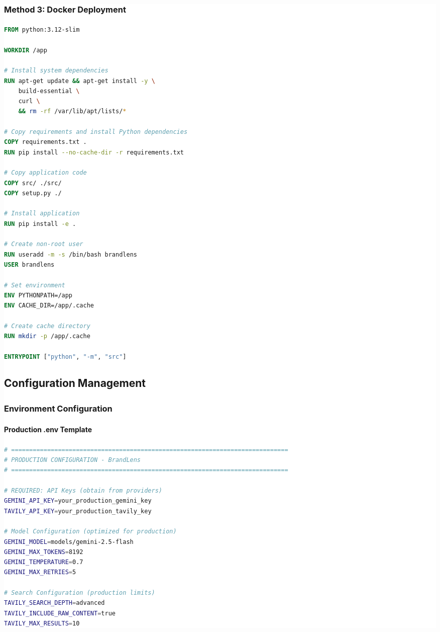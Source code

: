 ### Method 3: Docker Deployment

```dockerfile
FROM python:3.12-slim

WORKDIR /app

# Install system dependencies
RUN apt-get update && apt-get install -y \
    build-essential \
    curl \
    && rm -rf /var/lib/apt/lists/*

# Copy requirements and install Python dependencies
COPY requirements.txt .
RUN pip install --no-cache-dir -r requirements.txt

# Copy application code
COPY src/ ./src/
COPY setup.py ./

# Install application
RUN pip install -e .

# Create non-root user
RUN useradd -m -s /bin/bash brandlens
USER brandlens

# Set environment
ENV PYTHONPATH=/app
ENV CACHE_DIR=/app/.cache

# Create cache directory
RUN mkdir -p /app/.cache

ENTRYPOINT ["python", "-m", "src"]
```

## Configuration Management

### Environment Configuration

#### Production .env Template

```bash
# =============================================================================
# PRODUCTION CONFIGURATION - BrandLens
# =============================================================================

# REQUIRED: API Keys (obtain from providers)
GEMINI_API_KEY=your_production_gemini_key
TAVILY_API_KEY=your_production_tavily_key

# Model Configuration (optimized for production)
GEMINI_MODEL=models/gemini-2.5-flash
GEMINI_MAX_TOKENS=8192
GEMINI_TEMPERATURE=0.7
GEMINI_MAX_RETRIES=5

# Search Configuration (production limits)
TAVILY_SEARCH_DEPTH=advanced
TAVILY_INCLUDE_RAW_CONTENT=true
TAVILY_MAX_RESULTS=10
```